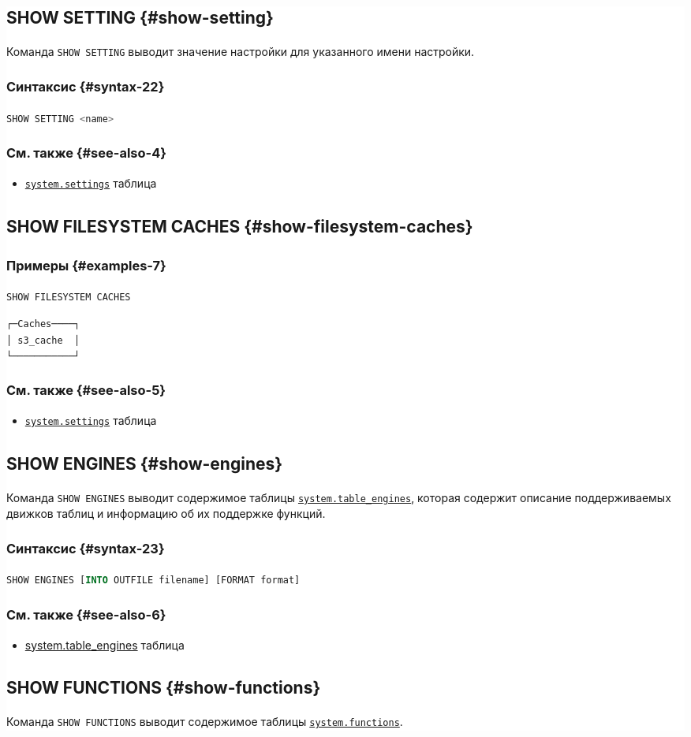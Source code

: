 ## SHOW SETTING {#show-setting}

Команда `SHOW SETTING` выводит значение настройки для указанного имени настройки.

### Синтаксис {#syntax-22}

```sql title="Syntax"
SHOW SETTING <name>
```

### См. также {#see-also-4}

- [`system.settings`](../../operations/system-tables/settings.md) таблица

## SHOW FILESYSTEM CACHES {#show-filesystem-caches}

### Примеры {#examples-7}

```sql title="Query"
SHOW FILESYSTEM CACHES
```

```text title="Response"
┌─Caches────┐
│ s3_cache  │
└───────────┘
```

### См. также {#see-also-5}

- [`system.settings`](../../operations/system-tables/settings.md) таблица

## SHOW ENGINES {#show-engines}

Команда `SHOW ENGINES` выводит содержимое таблицы [`system.table_engines`](../../operations/system-tables/table_engines.md), 
которая содержит описание поддерживаемых движков таблиц и информацию об их поддержке функций.

### Синтаксис {#syntax-23}

```sql title="Syntax"
SHOW ENGINES [INTO OUTFILE filename] [FORMAT format]
```

### См. также {#see-also-6}

- [system.table_engines](../../operations/system-tables/table_engines.md) таблица

## SHOW FUNCTIONS {#show-functions}

Команда `SHOW FUNCTIONS` выводит содержимое таблицы [`system.functions`](../../operations/system-tables/functions.md).
